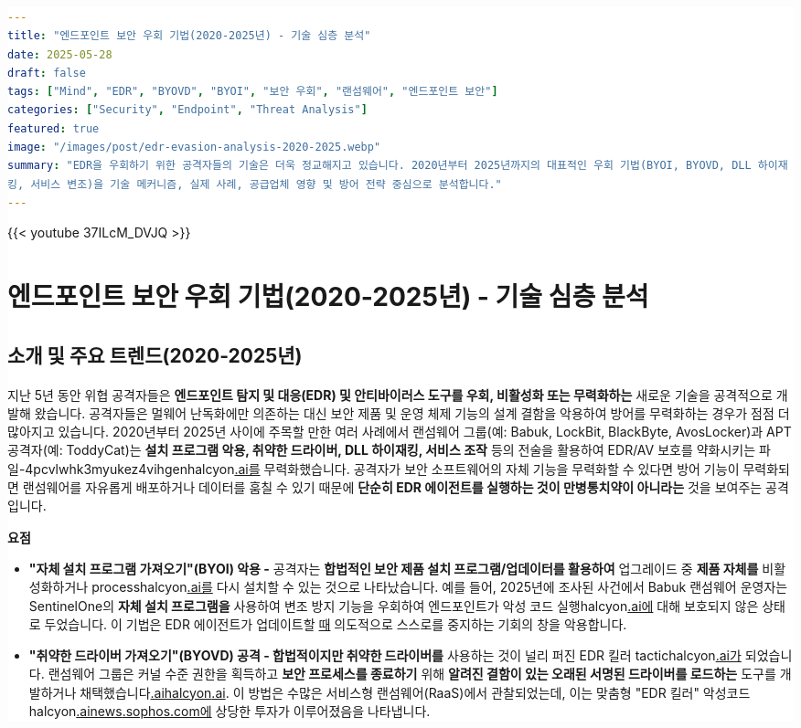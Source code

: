 ```yaml
---
title: "엔드포인트 보안 우회 기법(2020-2025년) - 기술 심층 분석"
date: 2025-05-28
draft: false
tags: ["Mind", "EDR", "BYOVD", "BYOI", "보안 우회", "랜섬웨어", "엔드포인트 보안"]
categories: ["Security", "Endpoint", "Threat Analysis"]
featured: true
image: "/images/post/edr-evasion-analysis-2020-2025.webp"
summary: "EDR을 우회하기 위한 공격자들의 기술은 더욱 정교해지고 있습니다. 2020년부터 2025년까지의 대표적인 우회 기법(BYOI, BYOVD, DLL 하이재킹, 서비스 변조)을 기술 메커니즘, 실제 사례, 공급업체 영향 및 방어 전략 중심으로 분석합니다."
---
```


{{< youtube 37ILcM_DVJQ >}}

# **엔드포인트 보안 우회 기법(2020-2025년) \- 기술 심층 분석**

## **소개 및 주요 트렌드(2020-2025년)**

지난 5년 동안 위협 공격자들은 **엔드포인트 탐지 및 대응(EDR) 및 안티바이러스 도구를 우회, 비활성화 또는 무력화하는** 새로운 기술을 공격적으로 개발해 왔습니다. 공격자들은 멀웨어 난독화에만 의존하는 대신 보안 제품 및 운영 체제 기능의 설계 결함을 악용하여 방어를 무력화하는 경우가 점점 더 많아지고 있습니다. 2020년부터 2025년 사이에 주목할 만한 여러 사례에서 랜섬웨어 그룹(예: Babuk, LockBit, BlackByte, AvosLocker)과 APT 공격자(예: ToddyCat)는 **설치 프로그램 악용, 취약한 드라이버, DLL 하이재킹, 서비스 조작** 등의 전술을 활용하여 EDR/AV 보호를 약화시키는 파일-4pcvlwhk3myukez4vihgenhalcyon[.ai를](https://www.halcyon.ai/blog/ransomware-attack-bypasses-edr-with-byoi-technique#:~:text=A%20newly%20discovered%20,attackers%20to%20deploy%20Babuk%20ransomware) 무력화했습니다. 공격자가 보안 소프트웨어의 자체 기능을 무력화할 수 있다면 방어 기능이 무력화되면 랜섬웨어를 자유롭게 배포하거나 데이터를 훔칠 수 있기 때문에 **단순히 EDR 에이전트를 실행하는 것이 만병통치약이 아니라는** 것을 보여주는 공격입니다.

**요점**

* **"자체 설치 프로그램 가져오기"(BYOI) 악용 \-** 공격자는 **합법적인 보안 제품 설치 프로그램/업데이터를 활용하여** 업그레이드 중 **제품 자체를** 비활성화하거나 processhalcyon[.ai를](https://www.halcyon.ai/blog/ransomware-attack-bypasses-edr-with-byoi-technique#:~:text=A%20newly%20discovered%20,attackers%20to%20deploy%20Babuk%20ransomware) 다시 설치할 수 있는 것으로 나타났습니다. 예를 들어, 2025년에 조사된 사건에서 Babuk 랜섬웨어 운영자는 SentinelOne의 **자체 설치 프로그램을** 사용하여 변조 방지 기능을 우회하여 엔드포인트가 악성 코드 실행halcyon[.ai에](https://www.halcyon.ai/blog/ransomware-attack-bypasses-edr-with-byoi-technique#:~:text=A%20newly%20discovered%20,attackers%20to%20deploy%20Babuk%20ransomware) 대해 보호되지 않은 상태로 두었습니다. 이 기법은 EDR 에이전트가 업데이트할 [때](https://www.halcyon.ai/blog/ransomware-attack-bypasses-edr-with-byoi-technique#:~:text=The%20technique%2C%20uncovered%20by%20researchers,to%20terminate%20active%20EDR%20processes) 의도적으로 스스로를 중지하는 기회의 창을 악용합니다.

* **"취약한 드라이버 가져오기"(BYOVD) 공격 \- 합법적이지만 취약한 드라이버를** 사용하는 것이 널리 퍼진 EDR 킬러 tactichalcyon[.ai가](https://www.halcyon.ai/blog/ransomhubs-edr-killer-shows-up-in-medusa-bianlian-and-play-attacks#:~:text=This%20tool%20utilizes%20the%20Bring,unobstructed%20execution%20of%20ransomware%20encryptors) 되었습니다. 랜섬웨어 그룹은 커널 수준 권한을 획득하고 **보안 프로세스를 종료하기** 위해 **알려진 결함이 있는 오래된 서명된 드라이버를 로드하는** 도구를 개발하거나 채택했습니다[.aihalcyon](https://www.halcyon.ai/blog/ransomhubs-edr-killer-shows-up-in-medusa-bianlian-and-play-attacks#:~:text=A%20recent%20analysis%20has%20uncovered,software%20on%20compromised%20systems)[.ai](https://www.halcyon.ai/blog/ransomhubs-edr-killer-shows-up-in-medusa-bianlian-and-play-attacks#:~:text=Takeaway%3A%20Threat%20actors%20are%20getting,defenses%20without%20raising%20an%20eyebrow). 이 방법은 수많은 서비스형 랜섬웨어(RaaS)에서 관찰되었는데, 이는 맞춤형 "EDR 킬러" 악성코드halcyon[.ainews](https://www.halcyon.ai/blog/ransomhubs-edr-killer-shows-up-in-medusa-bianlian-and-play-attacks#:~:text=Notably%2C%20EDRKillShifter%2C%20initially%20associated%20with,Play%2C%20The%20Hacker%20News%20reports)[.sophos.com에](https://news.sophos.com/en-us/2023/04/19/aukill-edr-killer-malware-abuses-process-explorer-driver/#:~:text=The%20tool%20was%20used%20during,prior%20to%20deploying%20Lockbit%20ransomware) 상당한 투자가 이루어졌음을 나타냅니다.
